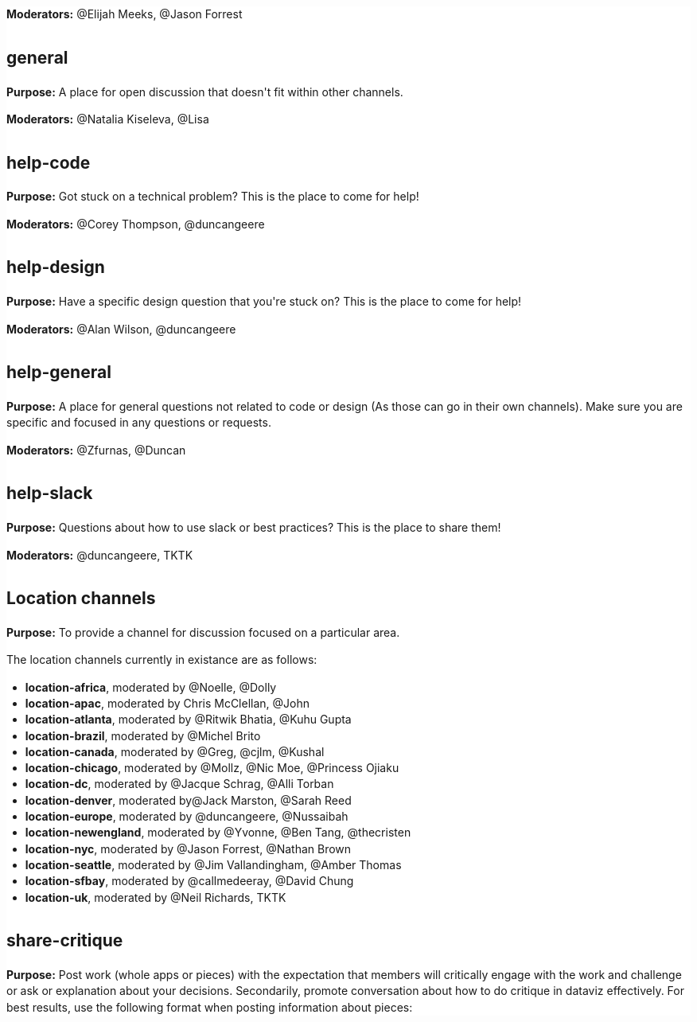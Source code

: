 **Moderators:** @Elijah Meeks, @Jason Forrest

## general
**Purpose:** A place for open discussion that doesn't fit within other channels.

**Moderators:** @Natalia Kiseleva, @Lisa

## help-code

**Purpose:** Got stuck on a technical problem? This is the place to come for help! 

**Moderators:** @Corey Thompson, @duncangeere

## help-design

**Purpose:** Have a specific design question that you're stuck on? This is the place to come for help!

**Moderators:** @Alan Wilson, @duncangeere

## help-general

**Purpose:** A place for general questions not related to code or design (As those can go in their own channels). Make sure you are specific and focused in any questions or requests.

**Moderators:** @Zfurnas, @Duncan

## help-slack
**Purpose:** Questions about how to use slack or best practices? This is the place to share them!

**Moderators:** @duncangeere, TKTK

## Location channels
**Purpose:** To provide a channel for discussion focused on a particular area.

The location channels currently in existance are as follows:
- **location-africa**, moderated by @Noelle, @Dolly
- **location-apac**, moderated by Chris McClellan, @John
- **location-atlanta**, moderated by @Ritwik Bhatia, @Kuhu Gupta
- **location-brazil**, moderated by @Michel Brito
- **location-canada**, moderated by @Greg, @cjlm, @Kushal
- **location-chicago**, moderated by @Mollz, @Nic Moe, @Princess Ojiaku
- **location-dc**, moderated by @Jacque Schrag, @Alli Torban
- **location-denver**, moderated by@Jack Marston, @Sarah Reed
- **location-europe**, moderated by @duncangeere, @Nussaibah
- **location-newengland**, moderated by @Yvonne, @Ben Tang, @thecristen
- **location-nyc**, moderated by @Jason Forrest, @Nathan Brown
- **location-seattle**, moderated by @Jim Vallandingham, @Amber Thomas
- **location-sfbay**, moderated by @callmedeeray, @David Chung
- **location-uk**, moderated by @Neil Richards, TKTK

## share-critique
**Purpose:** Post work (whole apps or pieces) with the expectation that members will critically engage with the work and challenge or ask or explanation about your decisions. Secondarily, promote conversation about how to do critique in dataviz effectively. For best results, use the following format when posting information about pieces:
